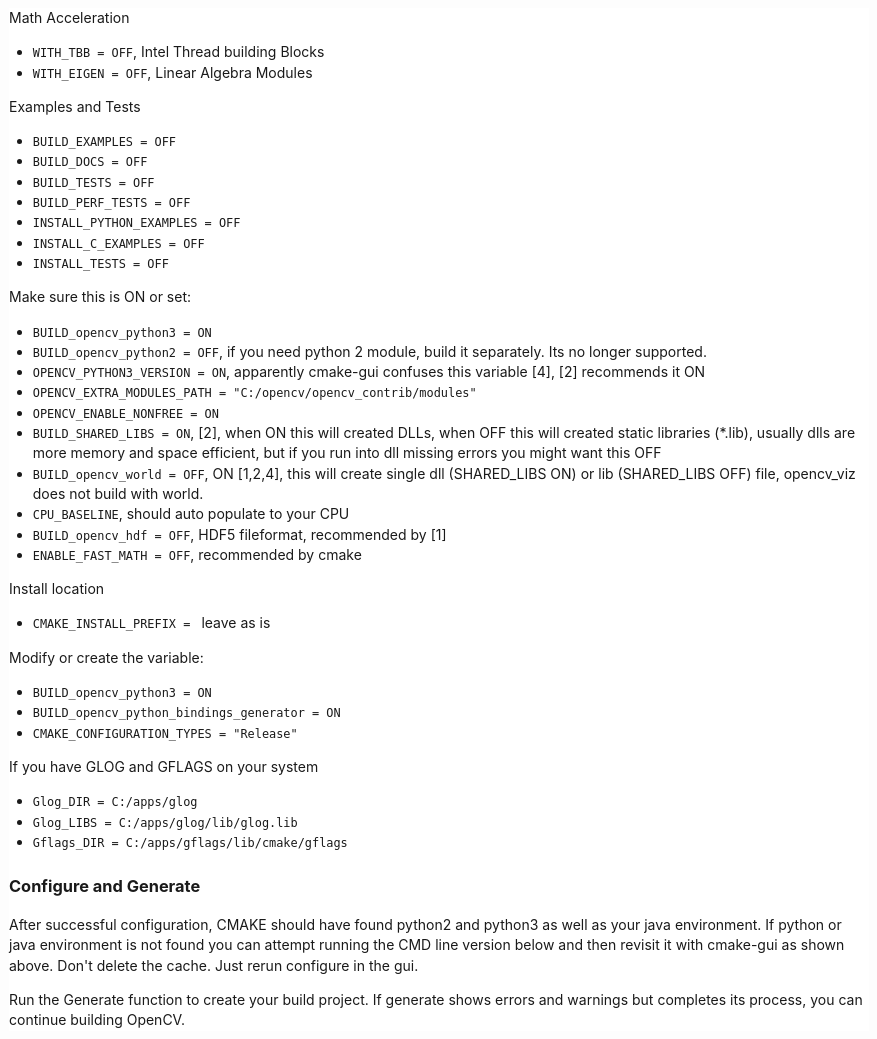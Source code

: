 Math Acceleration
-   `WITH_TBB = OFF`, Intel Thread building Blocks
-   `WITH_EIGEN = OFF`, Linear Algebra Modules

Examples and Tests
-   `BUILD_EXAMPLES = OFF`
-   `BUILD_DOCS = OFF`
-   `BUILD_TESTS = OFF`
-   `BUILD_PERF_TESTS = OFF`
-   `INSTALL_PYTHON_EXAMPLES = OFF`
-   `INSTALL_C_EXAMPLES = OFF`
-   `INSTALL_TESTS = OFF`

Make sure this is ON or set:
-   `BUILD_opencv_python3 = ON`
-   `BUILD_opencv_python2 = OFF`, if you need python 2 module, build it separately. Its no longer supported.
-   `OPENCV_PYTHON3_VERSION = ON`, apparently cmake-gui confuses this variable [4], [2] recommends it ON
-   `OPENCV_EXTRA_MODULES_PATH = "C:/opencv/opencv_contrib/modules"`
-   `OPENCV_ENABLE_NONFREE = ON`
-   `BUILD_SHARED_LIBS = ON`, [2], when ON this will created DLLs, when OFF this will created static libraries (\*.lib), usually dlls are more memory and space efficient, but if you run into dll missing errors you might want this OFF
-   `BUILD_opencv_world = OFF`, ON [1,2,4], this will create single dll (SHARED_LIBS ON) or lib (SHARED_LIBS OFF) file, opencv_viz does not build with world.
-   `CPU_BASELINE`, should auto populate to your CPU
-   `BUILD_opencv_hdf = OFF`, HDF5 fileformat, recommended by [1]
-   `ENABLE_FAST_MATH = OFF`, recommended by cmake

Install location
-   `CMAKE_INSTALL_PREFIX = ` leave as is

Modify or create the variable:
-   `BUILD_opencv_python3 = ON` 
-   `BUILD_opencv_python_bindings_generator = ON` 
-   `CMAKE_CONFIGURATION_TYPES = "Release"`

If you have GLOG and GFLAGS on your system
-   `Glog_DIR = C:/apps/glog`
-   `Glog_LIBS = C:/apps/glog/lib/glog.lib`
-   `Gflags_DIR = C:/apps/gflags/lib/cmake/gflags`

### Configure and Generate

After successful configuration, CMAKE should have found python2 and python3 as
well as your java environment. If python or java environment is not found you
can attempt running the CMD line version below and then revisit it with
cmake-gui as shown above. Don't delete the cache. Just rerun configure in the
gui.

Run the Generate function to create your build project. If generate shows errors
and warnings but completes its process, you can continue building OpenCV.
